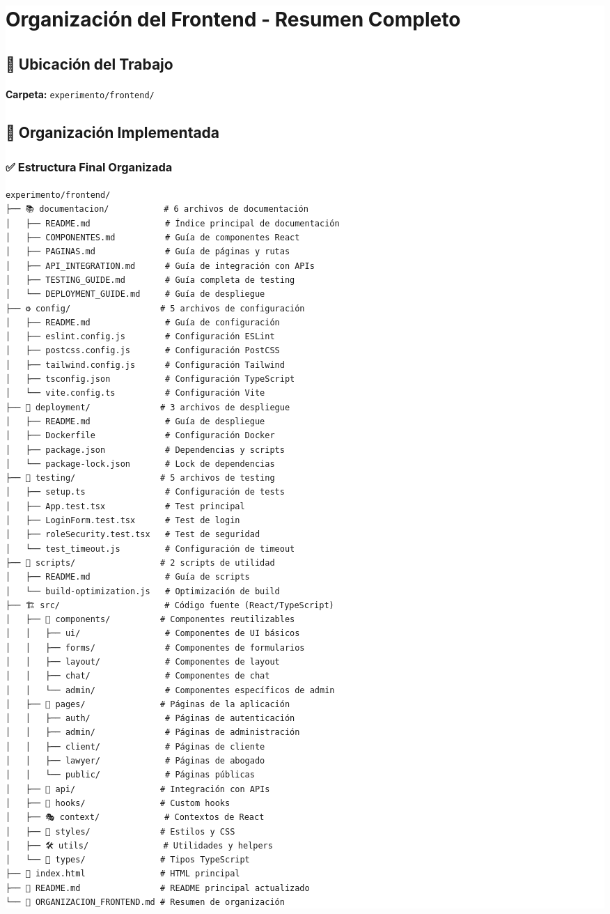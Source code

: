 # Organización del Frontend - Resumen Completo

## 📁 Ubicación del Trabajo
**Carpeta:** `experimento/frontend/`

## 🎯 Organización Implementada

### ✅ Estructura Final Organizada
```
experimento/frontend/
├── 📚 documentacion/           # 6 archivos de documentación
│   ├── README.md               # Índice principal de documentación
│   ├── COMPONENTES.md          # Guía de componentes React
│   ├── PAGINAS.md              # Guía de páginas y rutas
│   ├── API_INTEGRATION.md      # Guía de integración con APIs
│   ├── TESTING_GUIDE.md        # Guía completa de testing
│   └── DEPLOYMENT_GUIDE.md     # Guía de despliegue
├── ⚙️ config/                  # 5 archivos de configuración
│   ├── README.md               # Guía de configuración
│   ├── eslint.config.js        # Configuración ESLint
│   ├── postcss.config.js       # Configuración PostCSS
│   ├── tailwind.config.js      # Configuración Tailwind
│   ├── tsconfig.json           # Configuración TypeScript
│   └── vite.config.ts          # Configuración Vite
├── 🚀 deployment/              # 3 archivos de despliegue
│   ├── README.md               # Guía de despliegue
│   ├── Dockerfile              # Configuración Docker
│   ├── package.json            # Dependencias y scripts
│   └── package-lock.json       # Lock de dependencias
├── 🧪 testing/                 # 5 archivos de testing
│   ├── setup.ts                # Configuración de tests
│   ├── App.test.tsx            # Test principal
│   ├── LoginForm.test.tsx      # Test de login
│   ├── roleSecurity.test.tsx   # Test de seguridad
│   └── test_timeout.js         # Configuración de timeout
├── 🔧 scripts/                 # 2 scripts de utilidad
│   ├── README.md               # Guía de scripts
│   └── build-optimization.js   # Optimización de build
├── 🏗️ src/                     # Código fuente (React/TypeScript)
│   ├── 📱 components/          # Componentes reutilizables
│   │   ├── ui/                 # Componentes de UI básicos
│   │   ├── forms/              # Componentes de formularios
│   │   ├── layout/             # Componentes de layout
│   │   ├── chat/               # Componentes de chat
│   │   └── admin/              # Componentes específicos de admin
│   ├── 📄 pages/               # Páginas de la aplicación
│   │   ├── auth/               # Páginas de autenticación
│   │   ├── admin/              # Páginas de administración
│   │   ├── client/             # Páginas de cliente
│   │   ├── lawyer/             # Páginas de abogado
│   │   └── public/             # Páginas públicas
│   ├── 🔌 api/                 # Integración con APIs
│   ├── 🎣 hooks/               # Custom hooks
│   ├── 🎭 context/             # Contextos de React
│   ├── 🎨 styles/              # Estilos y CSS
│   ├── 🛠️ utils/               # Utilidades y helpers
│   └── 📝 types/               # Tipos TypeScript
├── 📄 index.html               # HTML principal
├── 📄 README.md                # README principal actualizado
└── 📄 ORGANIZACION_FRONTEND.md # Resumen de organización
```